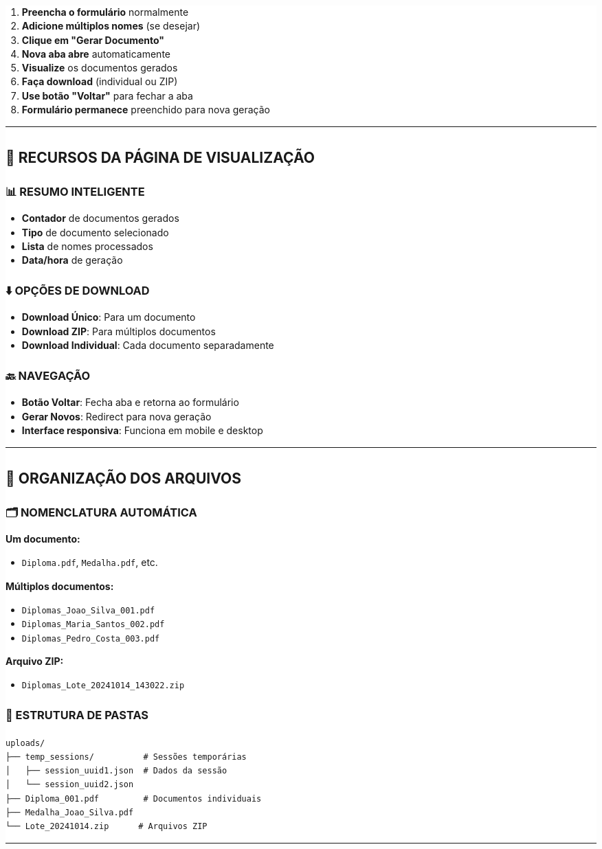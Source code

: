 1. **Preencha o formulário** normalmente
2. **Adicione múltiplos nomes** (se desejar)
3. **Clique em "Gerar Documento"**
4. **Nova aba abre** automaticamente
5. **Visualize** os documentos gerados  
6. **Faça download** (individual ou ZIP)
7. **Use botão "Voltar"** para fechar a aba
8. **Formulário permanece** preenchido para nova geração

---

## 🎯 **RECURSOS DA PÁGINA DE VISUALIZAÇÃO**

### **📊 RESUMO INTELIGENTE**
- **Contador** de documentos gerados
- **Tipo** de documento selecionado
- **Lista** de nomes processados
- **Data/hora** de geração

### **⬇️ OPÇÕES DE DOWNLOAD**
- **Download Único**: Para um documento
- **Download ZIP**: Para múltiplos documentos
- **Download Individual**: Cada documento separadamente

### **🔙 NAVEGAÇÃO**
- **Botão Voltar**: Fecha aba e retorna ao formulário
- **Gerar Novos**: Redirect para nova geração
- **Interface responsiva**: Funciona em mobile e desktop

---

## 📁 **ORGANIZAÇÃO DOS ARQUIVOS**

### **🗂️ NOMENCLATURA AUTOMÁTICA**

**Um documento:**
- `Diploma.pdf`, `Medalha.pdf`, etc.

**Múltiplos documentos:**
- `Diplomas_Joao_Silva_001.pdf`
- `Diplomas_Maria_Santos_002.pdf`
- `Diplomas_Pedro_Costa_003.pdf`

**Arquivo ZIP:**
- `Diplomas_Lote_20241014_143022.zip`

### **📂 ESTRUTURA DE PASTAS**
```
uploads/
├── temp_sessions/          # Sessões temporárias
│   ├── session_uuid1.json  # Dados da sessão
│   └── session_uuid2.json
├── Diploma_001.pdf         # Documentos individuais
├── Medalha_Joao_Silva.pdf
└── Lote_20241014.zip      # Arquivos ZIP
```

---